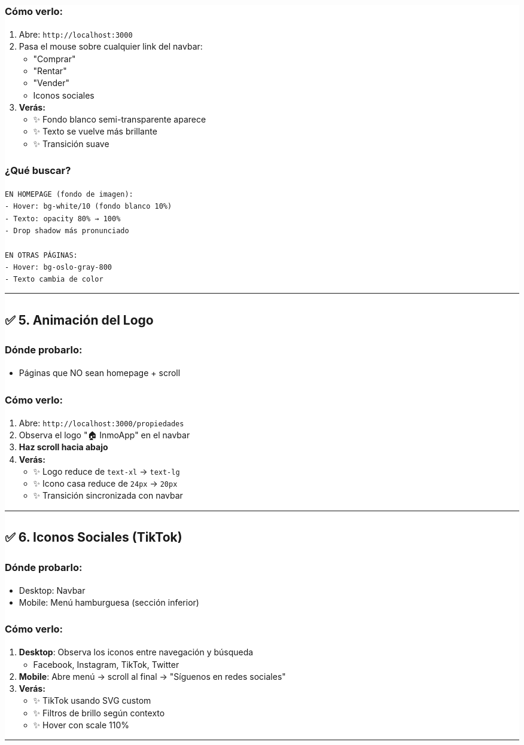 ### Cómo verlo:
1. Abre: `http://localhost:3000`
2. Pasa el mouse sobre cualquier link del navbar:
   - "Comprar"
   - "Rentar"
   - "Vender"
   - Iconos sociales
3. **Verás:**
   - ✨ Fondo blanco semi-transparente aparece
   - ✨ Texto se vuelve más brillante
   - ✨ Transición suave

### ¿Qué buscar?
```
EN HOMEPAGE (fondo de imagen):
- Hover: bg-white/10 (fondo blanco 10%)
- Texto: opacity 80% → 100%
- Drop shadow más pronunciado

EN OTRAS PÁGINAS:
- Hover: bg-oslo-gray-800
- Texto cambia de color
```

---

## ✅ 5. Animación del Logo

### Dónde probarlo:
- Páginas que NO sean homepage + scroll

### Cómo verlo:
1. Abre: `http://localhost:3000/propiedades`
2. Observa el logo "🏠 InmoApp" en el navbar
3. **Haz scroll hacia abajo**
4. **Verás:**
   - ✨ Logo reduce de `text-xl` → `text-lg`
   - ✨ Icono casa reduce de `24px` → `20px`
   - ✨ Transición sincronizada con navbar

---

## ✅ 6. Iconos Sociales (TikTok)

### Dónde probarlo:
- Desktop: Navbar
- Mobile: Menú hamburguesa (sección inferior)

### Cómo verlo:
1. **Desktop**: Observa los iconos entre navegación y búsqueda
   - Facebook, Instagram, TikTok, Twitter
2. **Mobile**: Abre menú → scroll al final → "Síguenos en redes sociales"
3. **Verás:**
   - ✨ TikTok usando SVG custom
   - ✨ Filtros de brillo según contexto
   - ✨ Hover con scale 110%

---